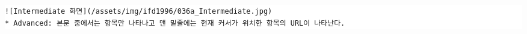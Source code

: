 	![Intermediate 화면](/assets/img/ifd1996/036a_Intermediate.jpg)
	* Advanced: 본문 중에서는 항목만 나타나고 맨 밑줄에는 현재 커서가 위치한 항목의 URL이 나타난다.